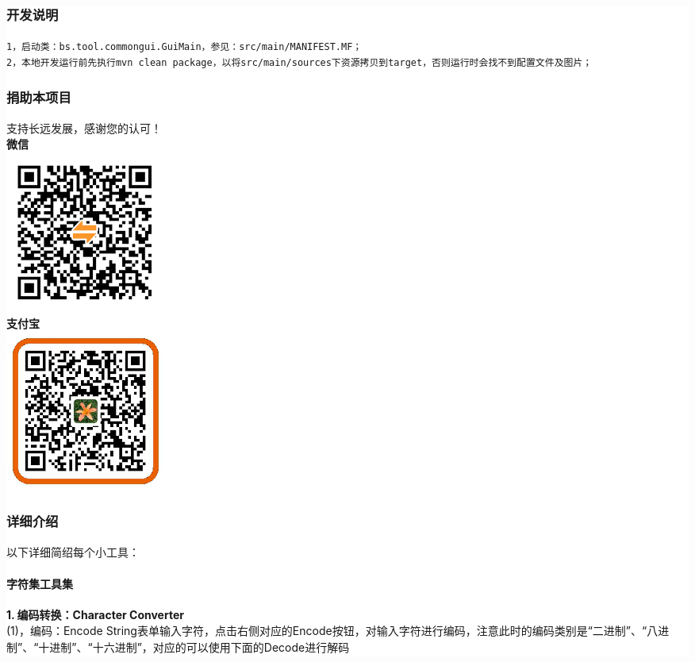 ### 开发说明 ### 
```
1，启动类：bs.tool.commongui.GuiMain，参见：src/main/MANIFEST.MF；
2，本地开发运行前先执行mvn clean package，以将src/main/sources下资源拷贝到target，否则运行时会找不到配置文件及图片；
```

### 捐助本项目 ### 
支持长远发展，感谢您的认可！
<br /><b>微信</b>  
![Donate weixin](./documention/images/donate/weixin.png)
<br /><b>支付宝</b>  
![Donate alipay](./documention/images/donate/alipay.jpg)

### 详细介绍 ### 
以下详细简绍每个小工具：
#### 字符集工具集 ####
<b>1. <a id="Character Converter">编码转换：Character Converter</a></b>  
(1)，编码：Encode String表单输入字符，点击右侧对应的Encode按钮，对输入字符进行编码，注意此时的编码类别是“二进制”、“八进制”、“十进制”、“十六进制”，对应的可以使用下面的Decode进行解码  
